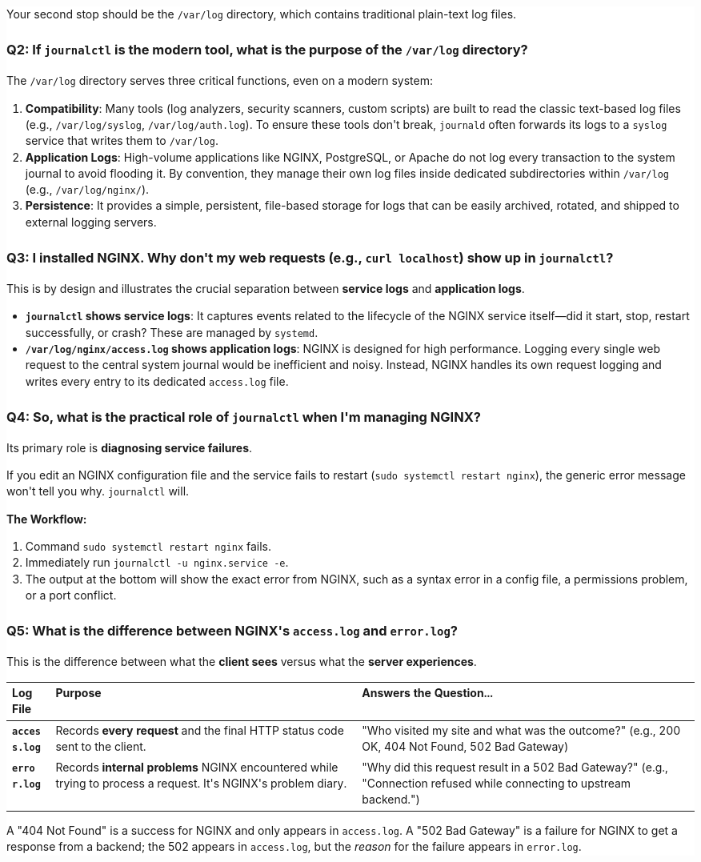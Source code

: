 Your second stop should be the `/var/log` directory, which contains traditional plain-text log files.

### Q2: If `journalctl` is the modern tool, what is the purpose of the `/var/log` directory?

The `/var/log` directory serves three critical functions, even on a modern system:

1.  **Compatibility**: Many tools (log analyzers, security scanners, custom scripts) are built to read the classic text-based log files (e.g., `/var/log/syslog`, `/var/log/auth.log`). To ensure these tools don't break, `journald` often forwards its logs to a `syslog` service that writes them to `/var/log`.
2.  **Application Logs**: High-volume applications like NGINX, PostgreSQL, or Apache do not log every transaction to the system journal to avoid flooding it. By convention, they manage their own log files inside dedicated subdirectories within `/var/log` (e.g., `/var/log/nginx/`).
3.  **Persistence**: It provides a simple, persistent, file-based storage for logs that can be easily archived, rotated, and shipped to external logging servers.

### Q3: I installed NGINX. Why don't my web requests (e.g., `curl localhost`) show up in `journalctl`?

This is by design and illustrates the crucial separation between **service logs** and **application logs**.

*   **`journalctl` shows service logs**: It captures events related to the lifecycle of the NGINX service itself—did it start, stop, restart successfully, or crash? These are managed by `systemd`.
*   **`/var/log/nginx/access.log` shows application logs**: NGINX is designed for high performance. Logging every single web request to the central system journal would be inefficient and noisy. Instead, NGINX handles its own request logging and writes every entry to its dedicated `access.log` file.

### Q4: So, what is the practical role of `journalctl` when I'm managing NGINX?

Its primary role is **diagnosing service failures**.

If you edit an NGINX configuration file and the service fails to restart (`sudo systemctl restart nginx`), the generic error message won't tell you why. `journalctl` will.

**The Workflow:**
1.  Command `sudo systemctl restart nginx` fails.
2.  Immediately run `journalctl -u nginx.service -e`.
3.  The output at the bottom will show the exact error from NGINX, such as a syntax error in a config file, a permissions problem, or a port conflict.

### Q5: What is the difference between NGINX's `access.log` and `error.log`?

This is the difference between what the **client sees** versus what the **server experiences**.

| Log File | Purpose | Answers the Question... |
| :--- | :--- | :--- |
| **`access.log`** | Records **every request** and the final HTTP status code sent to the client. | "Who visited my site and what was the outcome?" (e.g., 200 OK, 404 Not Found, 502 Bad Gateway) |
| **`error.log`** | Records **internal problems** NGINX encountered while trying to process a request. It's NGINX's problem diary. | "Why did this request result in a 502 Bad Gateway?" (e.g., "Connection refused while connecting to upstream backend.") |

A "404 Not Found" is a success for NGINX and only appears in `access.log`. A "502 Bad Gateway" is a failure for NGINX to get a response from a backend; the 502 appears in `access.log`, but the *reason* for the failure appears in `error.log`.
